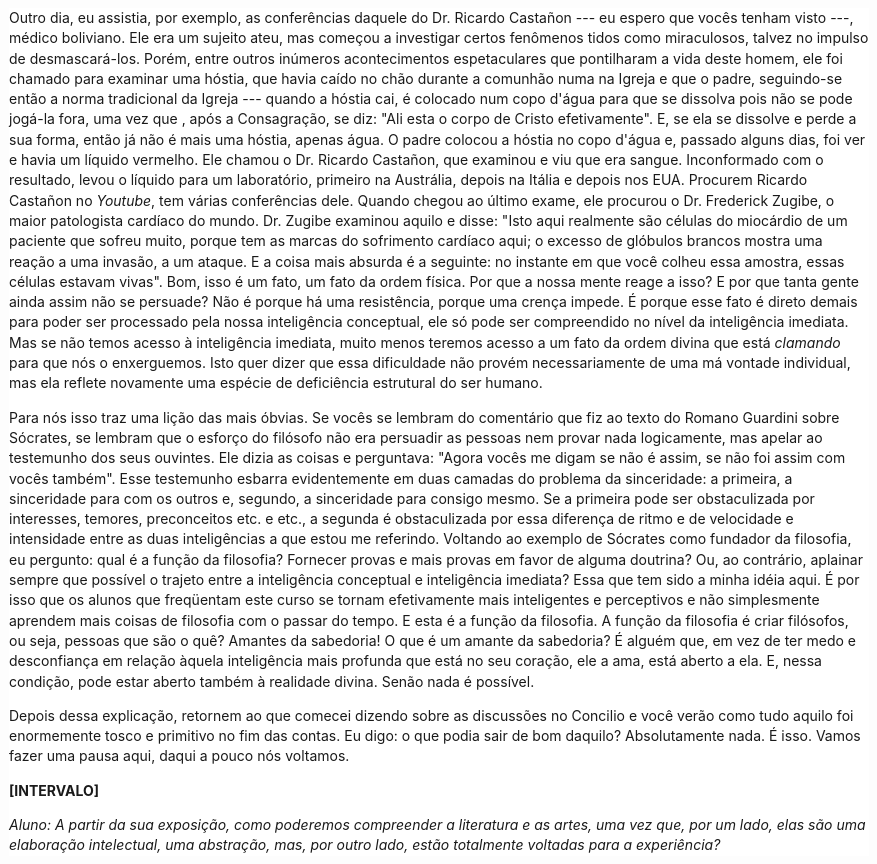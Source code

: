Outro dia, eu assistia, por exemplo, as conferências daquele do Dr. Ricardo Castañon --- eu espero que vocês tenham visto ---, médico boliviano. Ele era um sujeito ateu, mas começou a investigar certos fenômenos tidos como miraculosos, talvez no impulso de desmascará-los. Porém, entre outros inúmeros acontecimentos espetaculares que pontilharam a vida deste homem, ele foi chamado para examinar uma hóstia, que havia caído no chão durante a comunhão numa na Igreja e que o padre, seguindo-se então a norma tradicional da Igreja --- quando a hóstia cai, é colocado num copo d'água para que se dissolva pois não se pode jogá-la fora, uma vez que , após a Consagração, se diz: "Ali esta o corpo de Cristo efetivamente". E, se ela se dissolve e perde a sua forma, então já não é mais uma hóstia, apenas água. O padre colocou a hóstia no copo d'água e, passado alguns dias, foi ver e havia um líquido vermelho. Ele chamou o Dr. Ricardo Castañon, que examinou e viu que era sangue. Inconformado com o resultado, levou o líquido para um laboratório, primeiro na Austrália, depois na Itália e depois nos EUA. Procurem Ricardo Castañon no *Youtube*, tem várias conferências dele. Quando chegou ao último exame, ele procurou o Dr. Frederick Zugibe, o maior patologista cardíaco do mundo. Dr. Zugibe examinou aquilo e disse: "Isto aqui realmente são células do miocárdio de um paciente que sofreu muito, porque tem as marcas do sofrimento cardíaco aqui; o excesso de glóbulos brancos mostra uma reação a uma invasão, a um ataque. E a coisa mais absurda é a seguinte: no instante em que você colheu essa amostra, essas células estavam vivas". Bom, isso é um fato, um fato da ordem física. Por que a nossa mente reage a isso? E por que tanta gente ainda assim não se persuade? Não é porque há uma resistência, porque uma crença impede. É porque esse fato é direto demais para poder ser processado pela nossa inteligência conceptual, ele só pode ser compreendido no nível da inteligência imediata. Mas se não temos acesso à inteligência imediata, muito menos teremos acesso a um fato da ordem divina que está *clamando* para que nós o enxerguemos. Isto quer dizer que essa dificuldade não provém necessariamente de uma má vontade individual, mas ela reflete novamente uma espécie de deficiência estrutural do ser humano.

Para nós isso traz uma lição das mais óbvias. Se vocês se lembram do comentário que fiz ao texto do Romano Guardini sobre Sócrates, se lembram que o esforço do filósofo não era persuadir as pessoas nem provar nada logicamente, mas apelar ao testemunho dos seus ouvintes. Ele dizia as coisas e perguntava: "Agora vocês me digam se não é assim, se não foi assim com vocês também". Esse testemunho esbarra evidentemente em duas camadas do problema da sinceridade: a primeira, a sinceridade para com os outros e, segundo, a sinceridade para consigo mesmo. Se a primeira pode ser obstaculizada por interesses, temores, preconceitos etc. e etc., a segunda é obstaculizada por essa diferença de ritmo e de velocidade e intensidade entre as duas inteligências a que estou me referindo. Voltando ao exemplo de Sócrates como fundador da filosofia, eu pergunto: qual é a função da filosofia? Fornecer provas e mais provas em favor de alguma doutrina? Ou, ao contrário, aplainar sempre que possível o trajeto entre a inteligência conceptual e inteligência imediata? Essa que tem sido a minha idéia aqui. É por isso que os alunos que freqüentam este curso se tornam efetivamente mais inteligentes e perceptivos e não simplesmente aprendem mais coisas de filosofia com o passar do tempo. E esta é a função da filosofia. A função da filosofia é criar filósofos, ou seja, pessoas que são o quê? Amantes da sabedoria! O que é um amante da sabedoria? É alguém que, em vez de ter medo e desconfiança em relação àquela inteligência mais profunda que está no seu coração, ele a ama, está aberto a ela. E, nessa condição, pode estar aberto também à realidade divina. Senão nada é possível.

Depois dessa explicação, retornem ao que comecei dizendo sobre as discussões no Concilio e você verão como tudo aquilo foi enormemente tosco e primitivo no fim das contas. Eu digo: o que podia sair de bom daquilo? Absolutamente nada. É isso. Vamos fazer uma pausa aqui, daqui a pouco nós voltamos.

**\[INTERVALO\]**

*Aluno: A partir da sua exposição, como poderemos compreender a literatura e as artes, uma vez que, por um lado, elas são uma elaboração intelectual, uma abstração, mas, por outro lado, estão totalmente voltadas para a experiência?*
